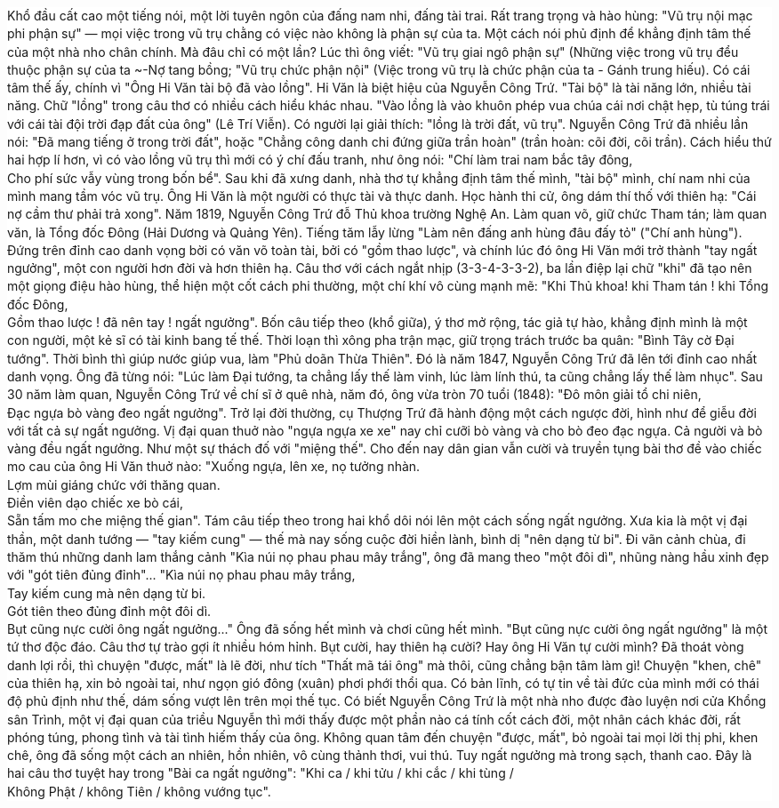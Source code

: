Khổ đầu cất cao một tiếng nói, một lời tuyên ngôn của đấng nam nhi, đấng tài trai. Rất trang trọng và hào hùng: "Vũ trụ nội mạc phi phận sự" — mọi việc trong vũ trụ chằng có việc nào không là phận sự của ta. Một cách nói phủ định để khẳng định tâm thế của một nhà nho chân chính. Mà đâu chỉ có một lần? Lúc thì ông viết: "Vũ trụ giai ngô phận sự" \(Những việc trong vũ trụ đểu thuộc phận sự của ta ~-Nợ tang bồng; "Vũ trụ chức phận nội" \(Việc trong vũ trụ là chức phận của ta - Gánh trung hiếu\). Có cái tâm thế ấy, chính vì "Ông Hi Văn tài bộ đã vào lồng". Hi Văn là biệt hiệu của Nguyễn Công Trứ. "Tài bộ" là tài năng lớn, nhiều tài năng. Chữ "lồng" trong câu thơ có nhiều cách hiểu khác nhau. "Vào lồng là vào khuôn phép vua chúa cái nơi chật hẹp, tù túng trái với cái tài đội trời đạp đất của ông" \(Lê Trí Viễn\). Có người lại giải thích: "lồng là trời đất, vũ trụ". Nguyễn Công Trứ đã nhiều lần nói: "Đã mang tiếng ở trong trời đất", hoặc "Chẳng công danh chi đứng giữa trần hoàn" \(trần hoàn: cõi đời, cõi trần\). Cách hiểu thứ hai hợp lí hơn, vì có vào lồng vũ trụ thì mới có ý chí đấu tranh, như ông nói:
"Chí làm trai nam bắc tây đông,  
Cho phí sức vẫy vùng trong bốn bể".
Sau khi đã xưng danh, nhà thơ tự khẳng định tâm thế mình, "tài bộ" mình, chí nam nhi của mình mang tầm vóc vũ trụ.
Ông Hi Văn là một người có thực tài và thực danh. Học hành thi cử, ông dám thí thố với thiên hạ: "Cái nợ cầm thư phải trả xong". Năm 1819, Nguyễn Công Trứ đỗ Thủ khoa trường Nghệ An. Làm quan võ, giữ chức Tham tán; làm quan văn, là Tổng đốc Đông \(Hải Dương và Quảng Yên\). Tiếng tăm lẫy lừng "Làm nên đấng anh hùng đâu đấy tỏ" \("Chí anh hùng"\). Đứng trên đỉnh cao danh vọng bời có văn võ toàn tài, bởi có "gồm thao lược", và chính lúc đó ông Hi Văn mới trở thành "tay ngất ngưởng", một con người hơn đời và hơn thiên hạ. Câu thơ với cách ngắt nhịp \(3-3-4-3-3-2\), ba lần điệp lại chữ "khi" đã tạo nên một giọng điệu hào hùng, thể hiện một cốt cách phi thường, một chí khí vô cùng mạnh mẽ:
"Khi Thủ khoa\! khi Tham tán \! khi Tổng đốc Đông,  
Gồm thao lược \! đã nên tay \! ngất ngưởng".
Bốn câu tiếp theo \(khổ giữa\), ý thơ mở rộng, tác giả tự hào, khẳng định mình là một con người, một kẻ sĩ có tài kinh bang tế thế. Thời loạn thì xông pha trận mạc, giữ trọng trách trước ba quân: "Bình Tây cờ Đại tướng". Thời bình thì giúp nước giúp vua, làm "Phủ doãn Thừa Thiên". Đó là năm 1847, Nguyễn Công Trứ đã lên tới đỉnh cao nhất danh vọng. Ông đã từng nói: "Lúc làm Đại tướng, ta chẳng lấy thế làm vinh, lúc làm lính thú, ta cũng chẳng lấy thế làm nhục". Sau 30 năm làm quan, Nguyễn Công Trứ về chí sĩ ở quê nhà, năm đó, ông vừa tròn 70 tuổi \(1848\):
"Đô môn giải tổ chi niên,  
Đạc ngựa bò vàng đeo ngất ngưởng".
Trở lại đời thường, cụ Thượng Trứ đã hành động một cách ngược đời, hình như để giễu đời với tất cả sự ngất ngưởng. Vị đại quan thuở nào "ngựa ngựa xe xe" nay chỉ cưỡi bò vàng và cho bò đeo đạc ngựa. Cả người và bò vàng đều ngất ngưởng. Như một sự thách đố với "miệng thế". Cho đến nay dân gian vẫn cười và truyền tụng bài thơ đề vào chiếc mo cau của ông Hi Văn thuở nào:
"Xuống ngựa, lên xe, nọ tưởng nhàn.  
Lợm mùi giáng chức với thăng quan.  
Điền viên dạo chiếc xe bò cái,  
Sẵn tấm mo che miệng thế gian".
Tám câu tiếp theo trong hai khổ dôi nói lên một cách sống ngất ngưởng. Xưa kia là một vị đại thần, một danh tướng — "tay kiếm cung" — thế mà nay sống cuộc đời hiền lành, bình dị "nên dạng từ bi". Đi vãn cảnh chùa, đi thăm thú những danh lam thắng cảnh "Kìa núi nọ phau phau mây trắng", ông đã mang theo "một đôi dì", nhũng nàng hầu xinh đẹp với "gót tiên đủng đỉnh"...
"Kìa núi nọ phau phau mây trắng,  
Tay kiếm cung mà nên dạng từ bi.  
Gót tiên theo đủng đỉnh một đôi dì.  
Bụt cũng nực cười ông ngất ngưởng..."
Ông đã sống hết mình và chơi cũng hết mình. "Bụt cũng nực cười ông ngất ngưởng" là một tứ thơ độc đáo. Câu thơ tự trào gợi ít nhiều hóm hỉnh. Bụt cười, hay thiên hạ cười? Hay ông Hi Văn tự cười mình? Đã thoát vòng danh lợi rồi, thì chuyện "được, mất" là lẽ đời, như tích "Thất mã tái ông" mà thôi, cũng chẳng bận tâm làm gì\! Chuyện "khen, chê" của thiên hạ, xin bỏ ngoài tai, như ngọn gió đông \(xuân\) phơi phới thổi qua. Có bản lĩnh, có tự tin về tài đức của mình mới có thái độ phủ định như thế, dám sống vượt lên trên mọi thế tục. Có biết Nguyễn Công Trứ là một nhà nho được đào luyện nơi cửa Khổng sân Trình, một vị đại quan của triều Nguyễn thì mới thấy được một phần nào cá tính cốt cách đời, một nhân cách khác đời, rất phóng túng, phong tình và tài tình hiếm thấy của ông. Không quan tâm đến chuyện "được, mất", bỏ ngoài tai mọi lời thị phi, khen chê, ông đã sống một cách an nhiên, hồn nhiên, vô cùng thảnh thơi, vui thú. Tuy ngất ngưởng mà trong sạch, thanh cao. Đây là hai câu thơ tuyệt hay trong "Bài ca ngất ngưởng":
"Khi ca / khi tửu / khi cắc / khi tùng /  
Không Phật / không Tiên / không vướng tục".